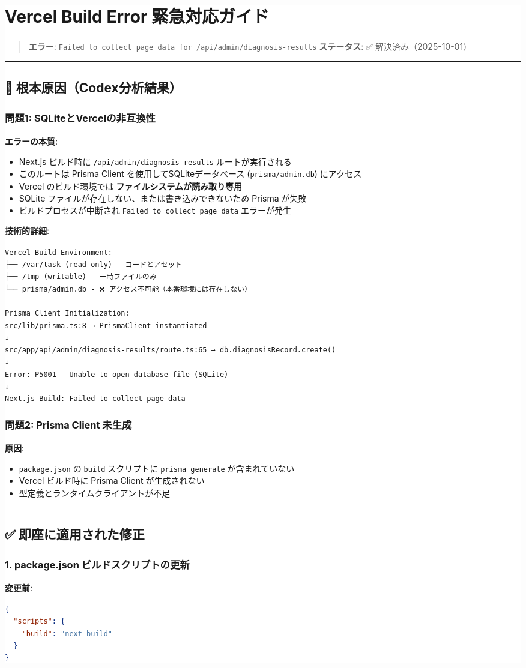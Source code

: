 # Vercel Build Error 緊急対応ガイド

> **エラー**: `Failed to collect page data for /api/admin/diagnosis-results`
> **ステータス**: ✅ 解決済み（2025-10-01）

---

## 🔴 根本原因（Codex分析結果）

### 問題1: SQLiteとVercelの非互換性

**エラーの本質**:
- Next.js ビルド時に `/api/admin/diagnosis-results` ルートが実行される
- このルートは Prisma Client を使用してSQLiteデータベース (`prisma/admin.db`) にアクセス
- Vercel のビルド環境では **ファイルシステムが読み取り専用**
- SQLite ファイルが存在しない、または書き込みできないため Prisma が失敗
- ビルドプロセスが中断され `Failed to collect page data` エラーが発生

**技術的詳細**:
```
Vercel Build Environment:
├── /var/task (read-only) - コードとアセット
├── /tmp (writable) - 一時ファイルのみ
└── prisma/admin.db - ❌ アクセス不可能（本番環境には存在しない）

Prisma Client Initialization:
src/lib/prisma.ts:8 → PrismaClient instantiated
↓
src/app/api/admin/diagnosis-results/route.ts:65 → db.diagnosisRecord.create()
↓
Error: P5001 - Unable to open database file (SQLite)
↓
Next.js Build: Failed to collect page data
```

### 問題2: Prisma Client 未生成

**原因**:
- `package.json` の `build` スクリプトに `prisma generate` が含まれていない
- Vercel ビルド時に Prisma Client が生成されない
- 型定義とランタイムクライアントが不足

---

## ✅ 即座に適用された修正

### 1. package.json ビルドスクリプトの更新

**変更前**:
```json
{
  "scripts": {
    "build": "next build"
  }
}
```
